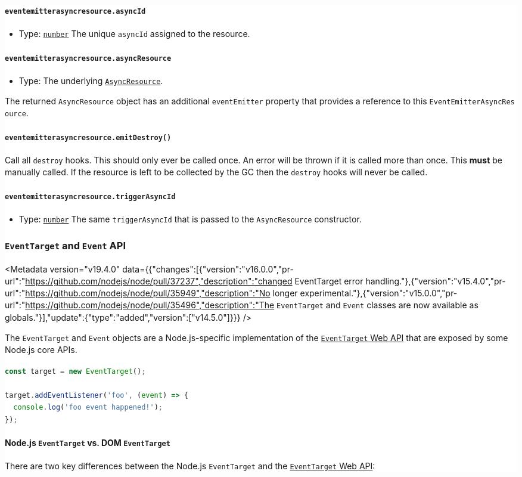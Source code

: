 #### <DataTag tag="M" /> `eventemitterasyncresource.asyncId`

* Type: [`number`](https://developer.mozilla.org/en-US/docs/Web/JavaScript/Data_structures#Number_type) The unique `asyncId` assigned to the resource.

#### <DataTag tag="M" /> `eventemitterasyncresource.asyncResource`

* Type: The underlying [`AsyncResource`](/api/async_hooks#asyncresource).

The returned `AsyncResource` object has an additional `eventEmitter` property
that provides a reference to this `EventEmitterAsyncResource`.

#### <DataTag tag="M" /> `eventemitterasyncresource.emitDestroy()`

Call all `destroy` hooks. This should only ever be called once. An error will
be thrown if it is called more than once. This **must** be manually called. If
the resource is left to be collected by the GC then the `destroy` hooks will
never be called.

#### <DataTag tag="M" /> `eventemitterasyncresource.triggerAsyncId`

* Type: [`number`](https://developer.mozilla.org/en-US/docs/Web/JavaScript/Data_structures#Number_type) The same `triggerAsyncId` that is passed to the
  `AsyncResource` constructor.

<a id="event-target-and-event-api"></a>

### <DataTag tag="M" /> `EventTarget` and `Event` API

<Metadata version="v19.4.0" data={{"changes":[{"version":"v16.0.0","pr-url":"https://github.com/nodejs/node/pull/37237","description":"changed EventTarget error handling."},{"version":"v15.4.0","pr-url":"https://github.com/nodejs/node/pull/35949","description":"No longer experimental."},{"version":"v15.0.0","pr-url":"https://github.com/nodejs/node/pull/35496","description":"The `EventTarget` and `Event` classes are now available as globals."}],"update":{"type":"added","version":["v14.5.0"]}}} />

The `EventTarget` and `Event` objects are a Node.js-specific implementation
of the [`EventTarget` Web API][] that are exposed by some Node.js core APIs.

```js
const target = new EventTarget();

target.addEventListener('foo', (event) => {
  console.log('foo event happened!');
});
```

#### Node.js `EventTarget` vs. DOM `EventTarget`

There are two key differences between the Node.js `EventTarget` and the
[`EventTarget` Web API][]:


[WHATWG-EventTarget]: https://dom.spec.whatwg.org/#interface-eventtarget
[`--trace-warnings`]: /api/v19/cli#--trace-warnings
[`CustomEvent` Web API]: https://dom.spec.whatwg.org/#customevent
[`EventTarget` Web API]: https://dom.spec.whatwg.org/#eventtarget
[`EventTarget` error handling]: #eventtarget-error-handling
[`Event` Web API]: https://dom.spec.whatwg.org/#event
[`domain`]: /api/v19/domain
[`emitter.listenerCount()`]: #emitterlistenercounteventname
[`emitter.removeListener()`]: #emitterremovelistenereventname-listener
[`emitter.setMaxListeners(n)`]: #emittersetmaxlistenersn
[`events.defaultMaxListeners`]: #eventsdefaultmaxlisteners
[`fs.ReadStream`]: /api/v19/fs#class-fsreadstream
[`net.Server`]: /api/v19/net#class-netserver
[`new.target.name`]: https://developer.mozilla.org/en-US/docs/Web/JavaScript/Reference/Operators/new.target
[`process.on('warning')`]: /api/v19/process#event-warning
[async context]: async_context.md
[capturerejections]: #capture-rejections-of-promises
[error]: #error-events
[rejection]: #emittersymbolfornodejsrejectionerr-eventname-args
[rejectionsymbol]: #eventscapturerejectionsymbol
[stream]: /api/v19/stream